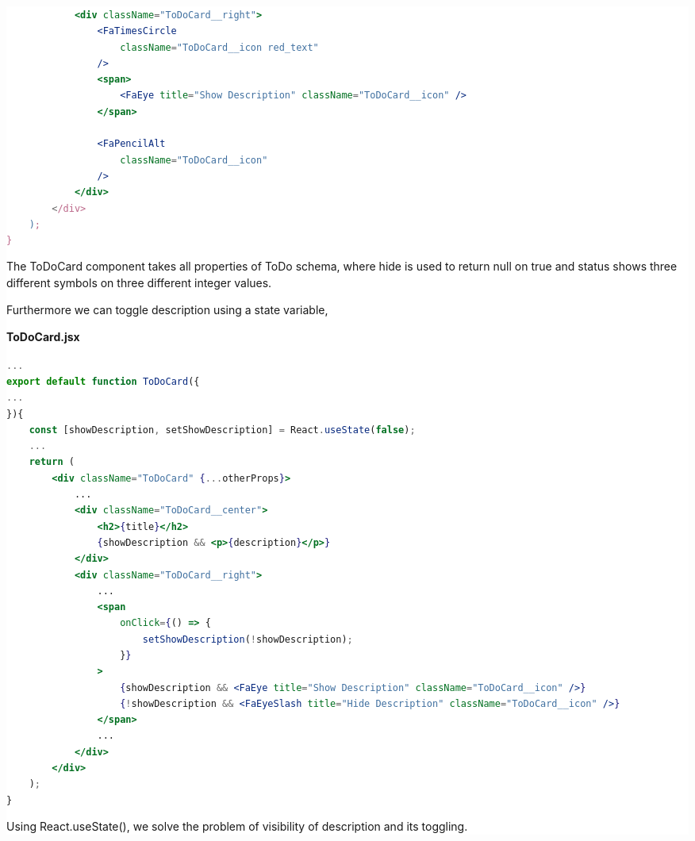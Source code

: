 ```jsx
			<div className="ToDoCard__right">
				<FaTimesCircle
					className="ToDoCard__icon red_text"
				/>
				<span>
					<FaEye title="Show Description" className="ToDoCard__icon" />
				</span>

				<FaPencilAlt
					className="ToDoCard__icon"
				/>
			</div>
		</div>
	);
}
```
The ToDoCard component takes all properties of ToDo schema, where hide is used to return null on true and status shows three different symbols on three different integer values.

Furthermore we can toggle description using a state variable,

**ToDoCard.jsx**
```jsx
...
export default function ToDoCard({
...
}){
	const [showDescription, setShowDescription] = React.useState(false);
	...
	return (
		<div className="ToDoCard" {...otherProps}>
			...
			<div className="ToDoCard__center">
				<h2>{title}</h2>
				{showDescription && <p>{description}</p>}
			</div>
			<div className="ToDoCard__right">
				...
				<span
					onClick={() => {
						setShowDescription(!showDescription);
					}}
				>
					{showDescription && <FaEye title="Show Description" className="ToDoCard__icon" />}
					{!showDescription && <FaEyeSlash title="Hide Description" className="ToDoCard__icon" />}
				</span>
				...
			</div>
		</div>
	);
}
```
Using React.useState(), we solve the problem of visibility of description and its toggling.
